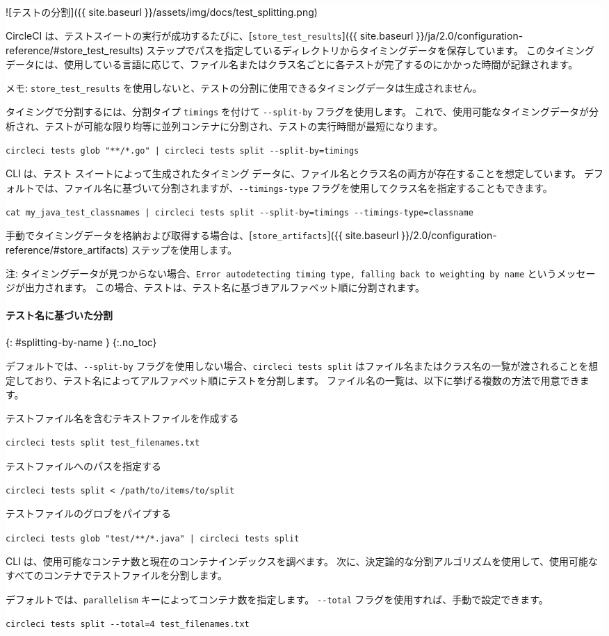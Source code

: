 ![テストの分割]({{ site.baseurl }}/assets/img/docs/test_splitting.png)

CircleCI は、テストスイートの実行が成功するたびに、[`store_test_results`]({{ site.baseurl }}/ja/2.0/configuration-reference/#store_test_results) ステップでパスを指定しているディレクトリからタイミングデータを保存しています。 このタイミングデータには、使用している言語に応じて、ファイル名またはクラス名ごとに各テストが完了するのにかかった時間が記録されます。

メモ: `store_test_results` を使用しないと、テストの分割に使用できるタイミングデータは生成されません。

タイミングで分割するには、分割タイプ `timings` を付けて `--split-by` フラグを使用します。 これで、使用可能なタイミングデータが分析され、テストが可能な限り均等に並列コンテナに分割され、テストの実行時間が最短になります。

```
circleci tests glob "**/*.go" | circleci tests split --split-by=timings
```

CLI は、テスト スイートによって生成されたタイミング データに、ファイル名とクラス名の両方が存在することを想定しています。 デフォルトでは、ファイル名に基づいて分割されますが、`--timings-type` フラグを使用してクラス名を指定することもできます。

```
cat my_java_test_classnames | circleci tests split --split-by=timings --timings-type=classname
```

手動でタイミングデータを格納および取得する場合は、[`store_artifacts`]({{ site.baseurl }}/2.0/configuration-reference/#store_artifacts) ステップを使用します。

注: タイミングデータが見つからない場合、`Error autodetecting timing type, falling back to weighting by name` というメッセージが出力されます。 この場合、テストは、テスト名に基づきアルファベット順に分割されます。

#### テスト名に基づいた分割
{: #splitting-by-name }
{:.no_toc}

デフォルトでは、`--split-by` フラグを使用しない場合、`circleci tests split` はファイル名またはクラス名の一覧が渡されることを想定しており、テスト名によってアルファベット順にテストを分割します。 ファイル名の一覧は、以下に挙げる複数の方法で用意できます。

テストファイル名を含むテキストファイルを作成する

```
circleci tests split test_filenames.txt
```

テストファイルへのパスを指定する

```
circleci tests split < /path/to/items/to/split
```

テストファイルのグロブをパイプする

```
circleci tests glob "test/**/*.java" | circleci tests split
```

CLI は、使用可能なコンテナ数と現在のコンテナインデックスを調べます。 次に、決定論的な分割アルゴリズムを使用して、使用可能なすべてのコンテナでテストファイルを分割します。

デフォルトでは、`parallelism` キーによってコンテナ数を指定します。 `--total` フラグを使用すれば、手動で設定できます。

```
circleci tests split --total=4 test_filenames.txt
```
